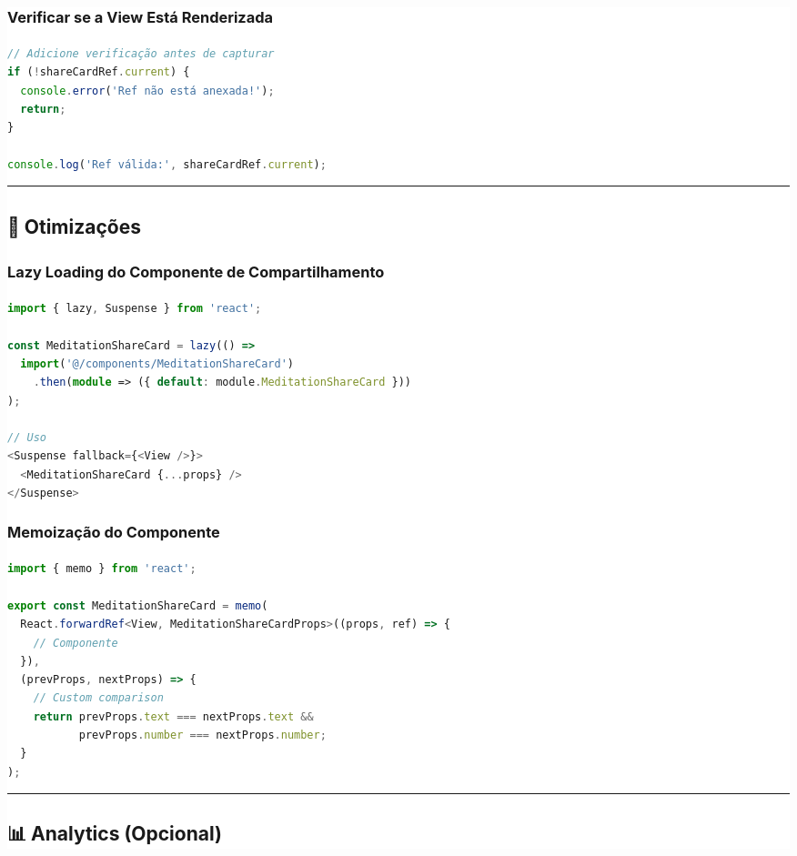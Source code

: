 ### Verificar se a View Está Renderizada

```typescript
// Adicione verificação antes de capturar
if (!shareCardRef.current) {
  console.error('Ref não está anexada!');
  return;
}

console.log('Ref válida:', shareCardRef.current);
```

---

## 🎯 Otimizações

### Lazy Loading do Componente de Compartilhamento

```typescript
import { lazy, Suspense } from 'react';

const MeditationShareCard = lazy(() => 
  import('@/components/MeditationShareCard')
    .then(module => ({ default: module.MeditationShareCard }))
);

// Uso
<Suspense fallback={<View />}>
  <MeditationShareCard {...props} />
</Suspense>
```

### Memoização do Componente

```typescript
import { memo } from 'react';

export const MeditationShareCard = memo(
  React.forwardRef<View, MeditationShareCardProps>((props, ref) => {
    // Componente
  }),
  (prevProps, nextProps) => {
    // Custom comparison
    return prevProps.text === nextProps.text &&
           prevProps.number === nextProps.number;
  }
);
```

---

## 📊 Analytics (Opcional)
